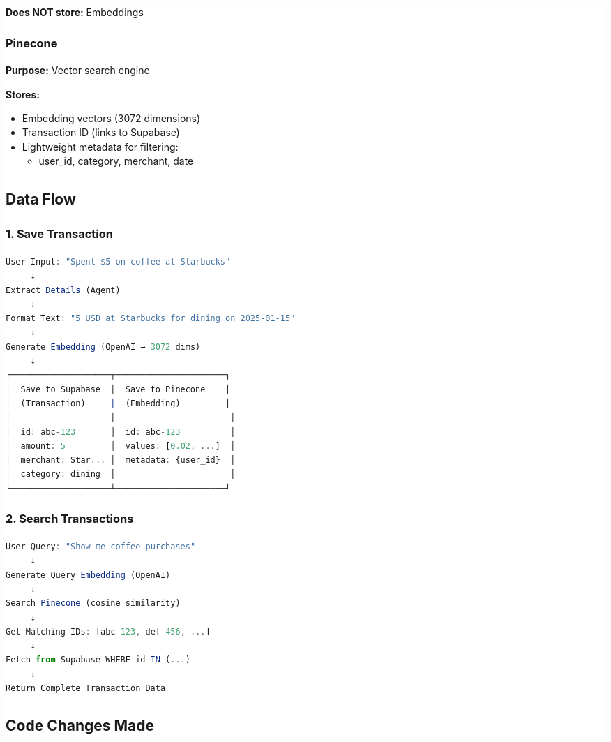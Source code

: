 **Does NOT store:** Embeddings

### Pinecone
**Purpose:** Vector search engine

**Stores:**
- Embedding vectors (3072 dimensions)
- Transaction ID (links to Supabase)
- Lightweight metadata for filtering:
  - user_id, category, merchant, date

## Data Flow

### 1. Save Transaction
```typescript
User Input: "Spent $5 on coffee at Starbucks"
     ↓
Extract Details (Agent)
     ↓
Format Text: "5 USD at Starbucks for dining on 2025-01-15"
     ↓
Generate Embedding (OpenAI → 3072 dims)
     ↓
┌────────────────────┬──────────────────────┐
│  Save to Supabase  │  Save to Pinecone    │
│  (Transaction)     │  (Embedding)         │
│                    │                       │
│  id: abc-123       │  id: abc-123          │
│  amount: 5         │  values: [0.02, ...]  │
│  merchant: Star... │  metadata: {user_id}  │
│  category: dining  │                       │
└────────────────────┴──────────────────────┘
```

### 2. Search Transactions
```typescript
User Query: "Show me coffee purchases"
     ↓
Generate Query Embedding (OpenAI)
     ↓
Search Pinecone (cosine similarity)
     ↓
Get Matching IDs: [abc-123, def-456, ...]
     ↓
Fetch from Supabase WHERE id IN (...)
     ↓
Return Complete Transaction Data
```

## Code Changes Made
